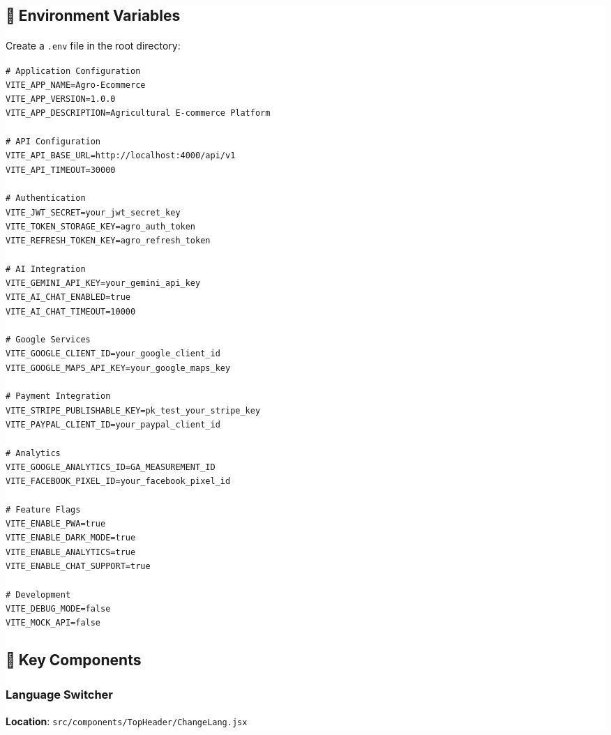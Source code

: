 ## 🔧 Environment Variables

Create a `.env` file in the root directory:

```env
# Application Configuration
VITE_APP_NAME=Agro-Ecommerce
VITE_APP_VERSION=1.0.0
VITE_APP_DESCRIPTION=Agricultural E-commerce Platform

# API Configuration
VITE_API_BASE_URL=http://localhost:4000/api/v1
VITE_API_TIMEOUT=30000

# Authentication
VITE_JWT_SECRET=your_jwt_secret_key
VITE_TOKEN_STORAGE_KEY=agro_auth_token
VITE_REFRESH_TOKEN_KEY=agro_refresh_token

# AI Integration
VITE_GEMINI_API_KEY=your_gemini_api_key
VITE_AI_CHAT_ENABLED=true
VITE_AI_CHAT_TIMEOUT=10000

# Google Services
VITE_GOOGLE_CLIENT_ID=your_google_client_id
VITE_GOOGLE_MAPS_API_KEY=your_google_maps_key

# Payment Integration
VITE_STRIPE_PUBLISHABLE_KEY=pk_test_your_stripe_key
VITE_PAYPAL_CLIENT_ID=your_paypal_client_id

# Analytics
VITE_GOOGLE_ANALYTICS_ID=GA_MEASUREMENT_ID
VITE_FACEBOOK_PIXEL_ID=your_facebook_pixel_id

# Feature Flags
VITE_ENABLE_PWA=true
VITE_ENABLE_DARK_MODE=true
VITE_ENABLE_ANALYTICS=true
VITE_ENABLE_CHAT_SUPPORT=true

# Development
VITE_DEBUG_MODE=false
VITE_MOCK_API=false
```

## 🔑 Key Components

### Language Switcher
**Location**: `src/components/TopHeader/ChangeLang.jsx`

